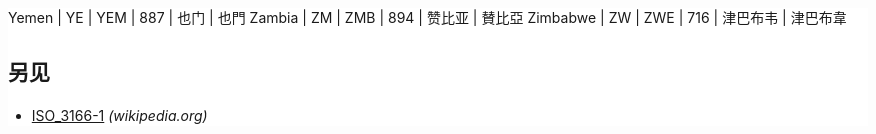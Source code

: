 Yemen | YE | YEM | 887 | 也门 | 也門
Zambia | ZM | ZMB | 894 | 赞比亚 | 賛比亞
Zimbabwe | ZW | ZWE | 716 | 津巴布韦 | 津巴布韋


另见
---


- [ISO_3166-1](https://zh.wikipedia.org/wiki/ISO_3166-1) _(wikipedia.org)_
